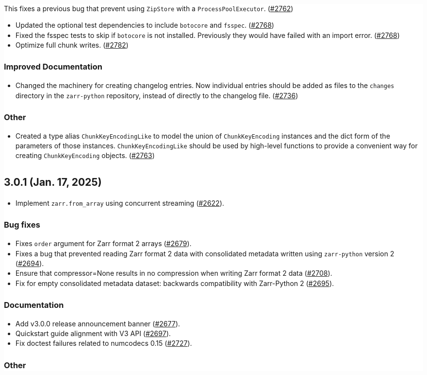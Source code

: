   This fixes a previous bug that prevent using `ZipStore` with a `ProcessPoolExecutor`. ([#2762](https://github.com/zarr-developers/zarr-python/issues/2762))
- Updated the optional test dependencies to include `botocore` and `fsspec`. ([#2768](https://github.com/zarr-developers/zarr-python/issues/2768))
- Fixed the fsspec tests to skip if `botocore` is not installed.
  Previously they would have failed with an import error. ([#2768](https://github.com/zarr-developers/zarr-python/issues/2768))
- Optimize full chunk writes. ([#2782](https://github.com/zarr-developers/zarr-python/issues/2782))

### Improved Documentation

- Changed the machinery for creating changelog entries.
  Now individual entries should be added as files to the `changes` directory in the `zarr-python` repository, instead of directly to the changelog file. ([#2736](https://github.com/zarr-developers/zarr-python/issues/2736))

### Other

- Created a type alias `ChunkKeyEncodingLike` to model the union of `ChunkKeyEncoding` instances and the dict form of the
  parameters of those instances. `ChunkKeyEncodingLike` should be used by high-level functions to provide a convenient
  way for creating `ChunkKeyEncoding` objects. ([#2763](https://github.com/zarr-developers/zarr-python/issues/2763))

## 3.0.1 (Jan. 17, 2025)

* Implement `zarr.from_array` using concurrent streaming ([#2622](https://github.com/zarr-developers/zarr-python/issues/2622)).

### Bug fixes

* Fixes `order` argument for Zarr format 2 arrays ([#2679](https://github.com/zarr-developers/zarr-python/issues/2679)).
* Fixes a bug that prevented reading Zarr format 2 data with consolidated
  metadata written using `zarr-python` version 2 ([#2694](https://github.com/zarr-developers/zarr-python/issues/2694)).
* Ensure that compressor=None results in no compression when writing Zarr
  format 2 data ([#2708](https://github.com/zarr-developers/zarr-python/issues/2708)).
* Fix for empty consolidated metadata dataset: backwards compatibility with
  Zarr-Python 2 ([#2695](https://github.com/zarr-developers/zarr-python/issues/2695)).

### Documentation

* Add v3.0.0 release announcement banner ([#2677](https://github.com/zarr-developers/zarr-python/issues/2677)).
* Quickstart guide alignment with V3 API ([#2697](https://github.com/zarr-developers/zarr-python/issues/2697)).
* Fix doctest failures related to numcodecs 0.15 ([#2727](https://github.com/zarr-developers/zarr-python/issues/2727)).

### Other
